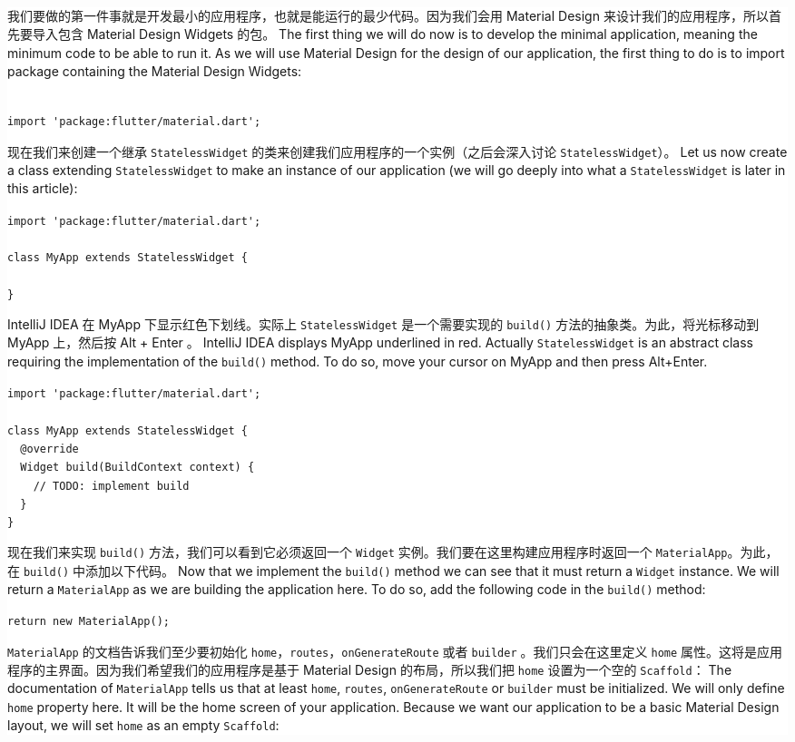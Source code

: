 我们要做的第一件事就是开发最小的应用程序，也就是能运行的最少代码。因为我们会用 Material Design 来设计我们的应用程序，所以首先要导入包含 Material Design Widgets 的包。
The first thing we will do now is to develop the minimal application, meaning the minimum code to be able to run it. As we will use Material Design for the design of our application, the first thing to do is to import package containing the Material Design Widgets:

```

import 'package:flutter/material.dart';
```

现在我们来创建一个继承 `StatelessWidget` 的类来创建我们应用程序的一个实例（之后会深入讨论 `StatelessWidget`）。
Let us now create a class extending `StatelessWidget` to make an instance of our application (we will go deeply into what a `StatelessWidget` is later in this article):

```
import 'package:flutter/material.dart';
 
class MyApp extends StatelessWidget {
 
}
```

IntelliJ IDEA 在 MyApp 下显示红色下划线。实际上 `StatelessWidget` 是一个需要实现的 `build()` 方法的抽象类。为此，将光标移动到 MyApp 上，然后按 Alt + Enter 。
IntelliJ IDEA displays MyApp underlined in red. Actually `StatelessWidget` is an abstract class requiring the implementation of the `build()` method. To do so, move your cursor on MyApp and then press Alt+Enter.

```
import 'package:flutter/material.dart';
 
class MyApp extends StatelessWidget {
  @override
  Widget build(BuildContext context) {
    // TODO: implement build
  }
}
```

现在我们来实现 `build()` 方法，我们可以看到它必须返回一个 `Widget` 实例。我们要在这里构建应用程序时返回一个 `MaterialApp`。为此，在 `build()` 中添加以下代码。
Now that we implement the `build()` method we can see that it must return a `Widget` instance. We will return a `MaterialApp` as we are building the application here. To do so, add the following code in the `build()` method:

```
return new MaterialApp();
```

`MaterialApp` 的文档告诉我们至少要初始化 `home`，`routes`，`onGenerateRoute` 或者 `builder` 。我们只会在这里定义 `home` 属性。这将是应用程序的主界面。因为我们希望我们的应用程序是基于 Material Design 的布局，所以我们把 `home` 设置为一个空的 `Scaffold`：
The documentation of `MaterialApp` tells us that at least `home`, `routes`, `onGenerateRoute` or `builder` must be initialized. We will only define `home` property here. It will be the home screen of your application. Because we want our application to be a basic Material Design layout, we will set `home` as an empty `Scaffold`:
